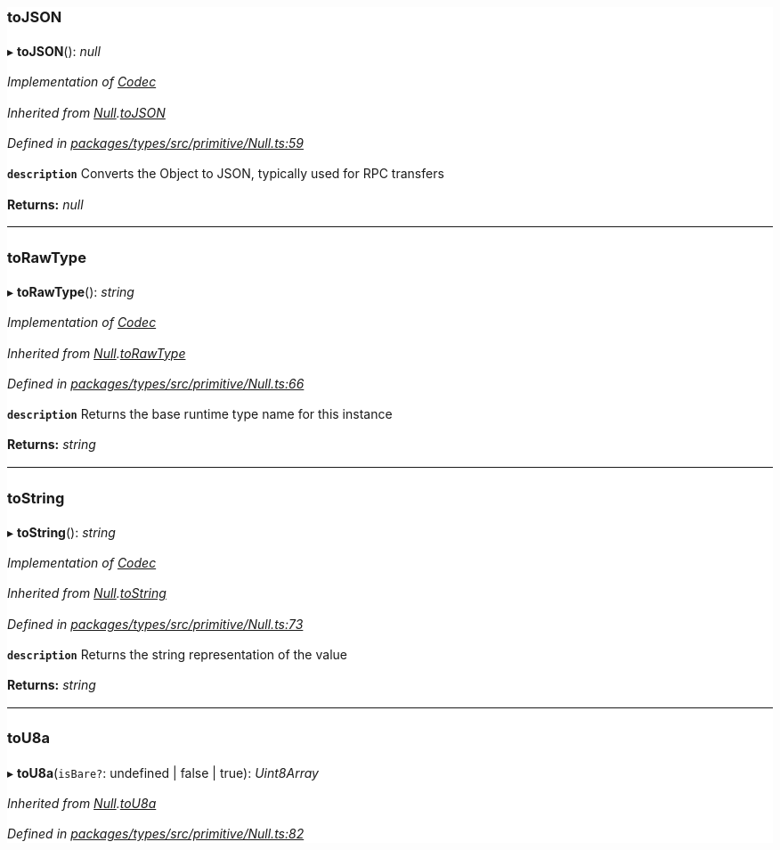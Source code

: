 ###  toJSON

▸ **toJSON**(): *null*

*Implementation of [Codec](../interfaces/_types_.codec.md)*

*Inherited from [Null](_primitive_null_.null.md).[toJSON](_primitive_null_.null.md#tojson)*

*Defined in [packages/types/src/primitive/Null.ts:59](https://github.com/polkadot-js/api/blob/c1c537a3b5/packages/types/src/primitive/Null.ts#L59)*

**`description`** Converts the Object to JSON, typically used for RPC transfers

**Returns:** *null*

___

###  toRawType

▸ **toRawType**(): *string*

*Implementation of [Codec](../interfaces/_types_.codec.md)*

*Inherited from [Null](_primitive_null_.null.md).[toRawType](_primitive_null_.null.md#torawtype)*

*Defined in [packages/types/src/primitive/Null.ts:66](https://github.com/polkadot-js/api/blob/c1c537a3b5/packages/types/src/primitive/Null.ts#L66)*

**`description`** Returns the base runtime type name for this instance

**Returns:** *string*

___

###  toString

▸ **toString**(): *string*

*Implementation of [Codec](../interfaces/_types_.codec.md)*

*Inherited from [Null](_primitive_null_.null.md).[toString](_primitive_null_.null.md#tostring)*

*Defined in [packages/types/src/primitive/Null.ts:73](https://github.com/polkadot-js/api/blob/c1c537a3b5/packages/types/src/primitive/Null.ts#L73)*

**`description`** Returns the string representation of the value

**Returns:** *string*

___

###  toU8a

▸ **toU8a**(`isBare?`: undefined | false | true): *Uint8Array*

*Inherited from [Null](_primitive_null_.null.md).[toU8a](_primitive_null_.null.md#tou8a)*

*Defined in [packages/types/src/primitive/Null.ts:82](https://github.com/polkadot-js/api/blob/c1c537a3b5/packages/types/src/primitive/Null.ts#L82)*
